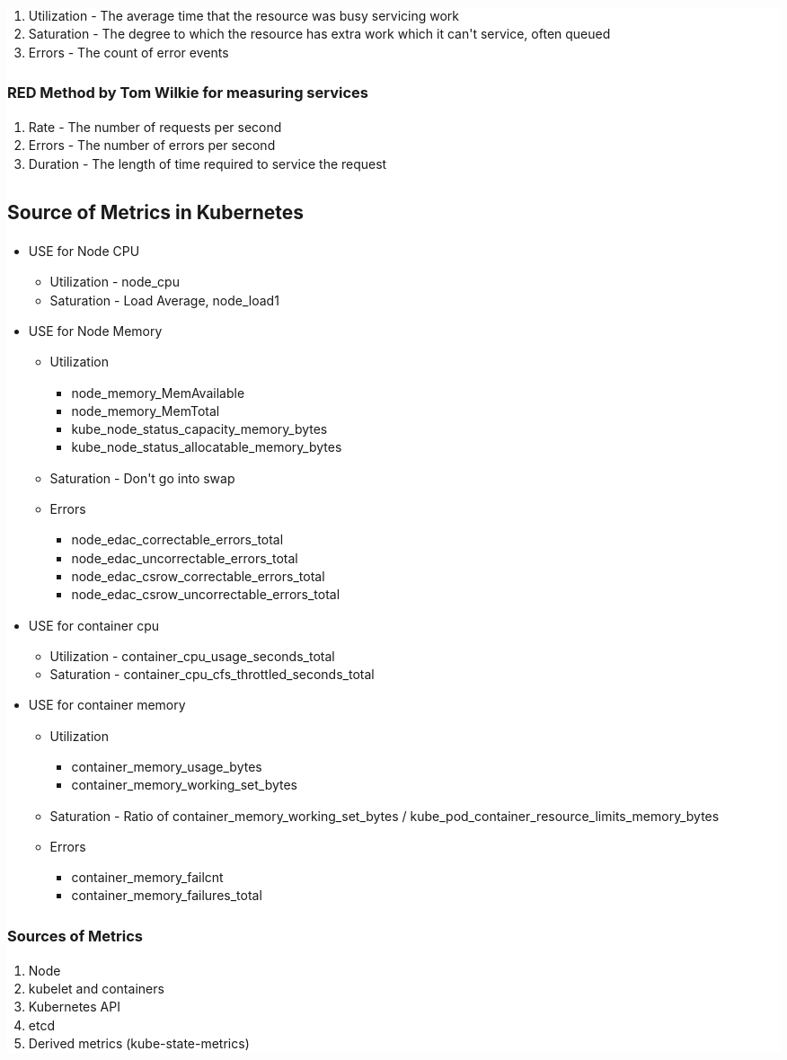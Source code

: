 1. Utilization - The average time that the resource was busy servicing work
2. Saturation - The degree to which the resource has extra work which it can't service, often queued
3. Errors - The count of error events

### RED Method by Tom Wilkie for measuring services

1. Rate - The number of requests per second
2. Errors - The number of errors per second
3. Duration - The length of time required to service the request

## Source of Metrics in Kubernetes

- USE for Node CPU
    - Utilization - node_cpu
    - Saturation - Load Average, node_load1

- USE for Node Memory
    - Utilization
        - node_memory_MemAvailable
        - node_memory_MemTotal
        - kube_node_status_capacity_memory_bytes
        - kube_node_status_allocatable_memory_bytes

    - Saturation - Don't go into swap
    - Errors
        - node_edac_correctable_errors_total
        - node_edac_uncorrectable_errors_total
        - node_edac_csrow_correctable_errors_total
        - node_edac_csrow_uncorrectable_errors_total

- USE for container cpu
    - Utilization - container_cpu_usage_seconds_total
    - Saturation - container_cpu_cfs_throttled_seconds_total

- USE for container memory
    - Utilization
        - container_memory_usage_bytes
        - container_memory_working_set_bytes

    - Saturation - Ratio of container_memory_working_set_bytes / kube_pod_container_resource_limits_memory_bytes

    - Errors
        - container_memory_failcnt
        - container_memory_failures_total

### Sources of Metrics

1. Node
2. kubelet and containers
3. Kubernetes API
4. etcd
5. Derived metrics (kube-state-metrics)
